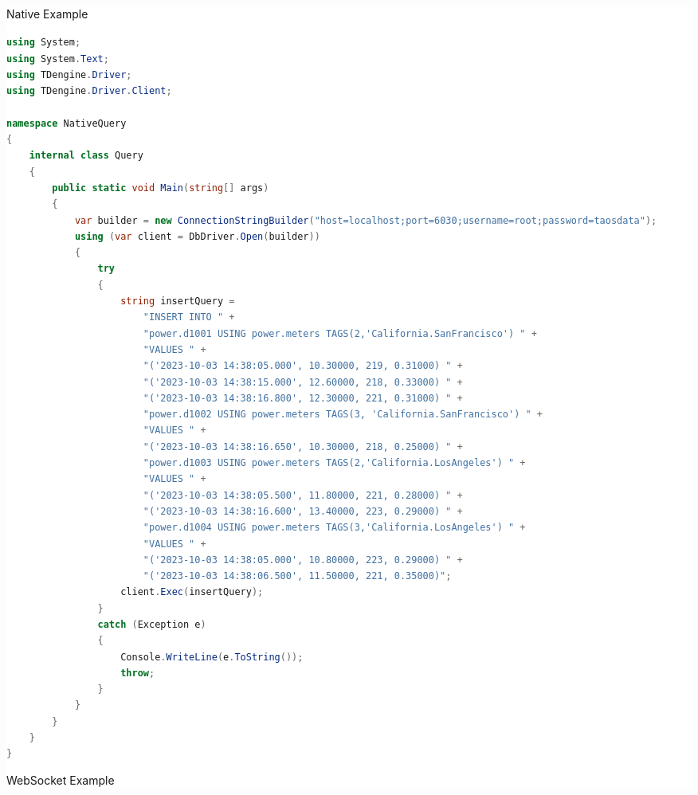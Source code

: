 Native Example

```csharp
using System;
using System.Text;
using TDengine.Driver;
using TDengine.Driver.Client;

namespace NativeQuery
{
    internal class Query
    {
        public static void Main(string[] args)
        {
            var builder = new ConnectionStringBuilder("host=localhost;port=6030;username=root;password=taosdata");
            using (var client = DbDriver.Open(builder))
            {
                try
                {
                    string insertQuery =
                        "INSERT INTO " +
                        "power.d1001 USING power.meters TAGS(2,'California.SanFrancisco') " +
                        "VALUES " +
                        "('2023-10-03 14:38:05.000', 10.30000, 219, 0.31000) " +
                        "('2023-10-03 14:38:15.000', 12.60000, 218, 0.33000) " +
                        "('2023-10-03 14:38:16.800', 12.30000, 221, 0.31000) " +
                        "power.d1002 USING power.meters TAGS(3, 'California.SanFrancisco') " +
                        "VALUES " +
                        "('2023-10-03 14:38:16.650', 10.30000, 218, 0.25000) " +
                        "power.d1003 USING power.meters TAGS(2,'California.LosAngeles') " +
                        "VALUES " +
                        "('2023-10-03 14:38:05.500', 11.80000, 221, 0.28000) " +
                        "('2023-10-03 14:38:16.600', 13.40000, 223, 0.29000) " +
                        "power.d1004 USING power.meters TAGS(3,'California.LosAngeles') " +
                        "VALUES " +
                        "('2023-10-03 14:38:05.000', 10.80000, 223, 0.29000) " +
                        "('2023-10-03 14:38:06.500', 11.50000, 221, 0.35000)";
                    client.Exec(insertQuery);
                }
                catch (Exception e)
                {
                    Console.WriteLine(e.ToString());
                    throw;
                }
            }
        }
    }
}
```

WebSocket Example
